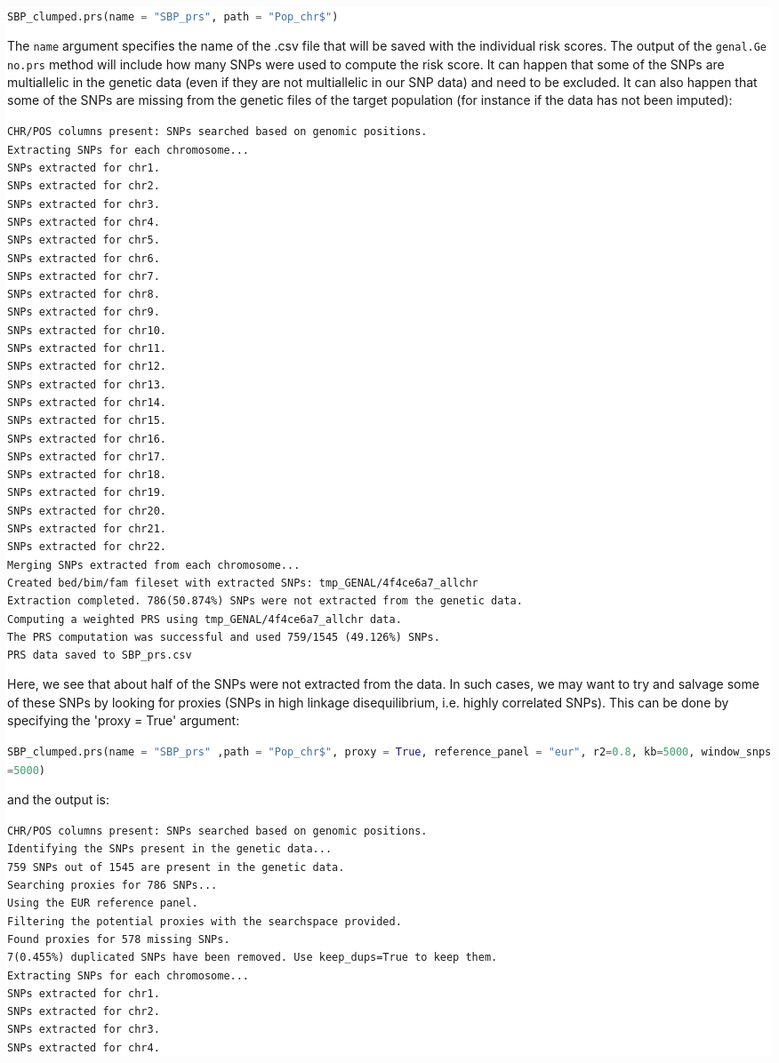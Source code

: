 ```python
SBP_clumped.prs(name = "SBP_prs", path = "Pop_chr$")
```

The `name` argument specifies the name of the .csv file that will be saved with the individual risk scores. 
The output of the `genal.Geno.prs` method will include how many SNPs were used to compute the risk score. It can happen that some of the SNPs are multiallelic in the genetic data (even if they are not multiallelic in our SNP data) and need to be excluded. It can also happen that some of the SNPs are missing from the genetic files of the target population (for instance if the data has not been imputed):

    CHR/POS columns present: SNPs searched based on genomic positions.
    Extracting SNPs for each chromosome...
    SNPs extracted for chr1.
    SNPs extracted for chr2.
    SNPs extracted for chr3.
    SNPs extracted for chr4.
    SNPs extracted for chr5.
    SNPs extracted for chr6.
    SNPs extracted for chr7.
    SNPs extracted for chr8.
    SNPs extracted for chr9.
    SNPs extracted for chr10.
    SNPs extracted for chr11.
    SNPs extracted for chr12.
    SNPs extracted for chr13.
    SNPs extracted for chr14.
    SNPs extracted for chr15.
    SNPs extracted for chr16.
    SNPs extracted for chr17.
    SNPs extracted for chr18.
    SNPs extracted for chr19.
    SNPs extracted for chr20.
    SNPs extracted for chr21.
    SNPs extracted for chr22.
    Merging SNPs extracted from each chromosome...
    Created bed/bim/fam fileset with extracted SNPs: tmp_GENAL/4f4ce6a7_allchr
    Extraction completed. 786(50.874%) SNPs were not extracted from the genetic data.
    Computing a weighted PRS using tmp_GENAL/4f4ce6a7_allchr data.
    The PRS computation was successful and used 759/1545 (49.126%) SNPs.
    PRS data saved to SBP_prs.csv

Here, we see that about half of the SNPs were not extracted from the data. In such cases, we may want to try and salvage some of these SNPs by looking for proxies (SNPs in high linkage disequilibrium, i.e. highly correlated SNPs). This can be done by specifying the 'proxy = True' argument:

```python
SBP_clumped.prs(name = "SBP_prs" ,path = "Pop_chr$", proxy = True, reference_panel = "eur", r2=0.8, kb=5000, window_snps=5000)
```

and the output is:

    CHR/POS columns present: SNPs searched based on genomic positions.
    Identifying the SNPs present in the genetic data...
    759 SNPs out of 1545 are present in the genetic data.
    Searching proxies for 786 SNPs...
    Using the EUR reference panel.
    Filtering the potential proxies with the searchspace provided.
    Found proxies for 578 missing SNPs.
    7(0.455%) duplicated SNPs have been removed. Use keep_dups=True to keep them.
    Extracting SNPs for each chromosome...
    SNPs extracted for chr1.
    SNPs extracted for chr2.
    SNPs extracted for chr3.
    SNPs extracted for chr4.